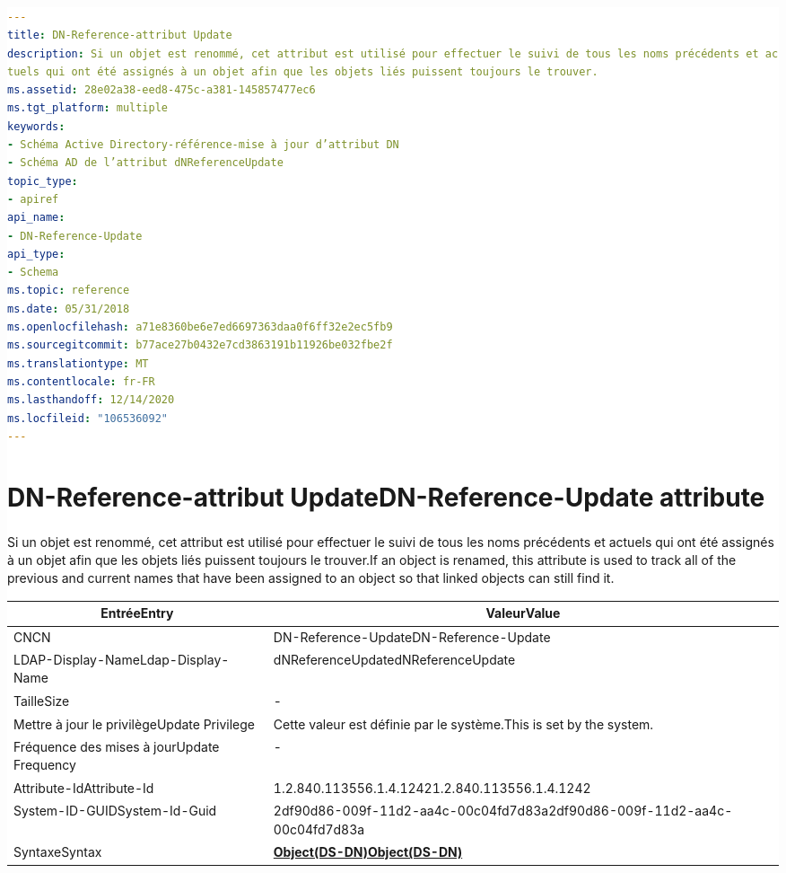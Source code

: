 ```yaml
---
title: DN-Reference-attribut Update
description: Si un objet est renommé, cet attribut est utilisé pour effectuer le suivi de tous les noms précédents et actuels qui ont été assignés à un objet afin que les objets liés puissent toujours le trouver.
ms.assetid: 28e02a38-eed8-475c-a381-145857477ec6
ms.tgt_platform: multiple
keywords:
- Schéma Active Directory-référence-mise à jour d’attribut DN
- Schéma AD de l’attribut dNReferenceUpdate
topic_type:
- apiref
api_name:
- DN-Reference-Update
api_type:
- Schema
ms.topic: reference
ms.date: 05/31/2018
ms.openlocfilehash: a71e8360be6e7ed6697363daa0f6ff32e2ec5fb9
ms.sourcegitcommit: b77ace27b0432e7cd3863191b11926be032fbe2f
ms.translationtype: MT
ms.contentlocale: fr-FR
ms.lasthandoff: 12/14/2020
ms.locfileid: "106536092"
---
```

# <a name="dn-reference-update-attribute"></a><span data-ttu-id="4cfde-105">DN-Reference-attribut Update</span><span class="sxs-lookup"><span data-stu-id="4cfde-105">DN-Reference-Update attribute</span></span>

<span data-ttu-id="4cfde-106">Si un objet est renommé, cet attribut est utilisé pour effectuer le suivi de tous les noms précédents et actuels qui ont été assignés à un objet afin que les objets liés puissent toujours le trouver.</span><span class="sxs-lookup"><span data-stu-id="4cfde-106">If an object is renamed, this attribute is used to track all of the previous and current names that have been assigned to an object so that linked objects can still find it.</span></span>



| <span data-ttu-id="4cfde-107">Entrée</span><span class="sxs-lookup"><span data-stu-id="4cfde-107">Entry</span></span> | <span data-ttu-id="4cfde-108">Valeur</span><span class="sxs-lookup"><span data-stu-id="4cfde-108">Value</span></span> |
|-------------------|-----------------------------------------|
| <span data-ttu-id="4cfde-109">CN</span><span class="sxs-lookup"><span data-stu-id="4cfde-109">CN</span></span>                | <span data-ttu-id="4cfde-110">DN-Reference-Update</span><span class="sxs-lookup"><span data-stu-id="4cfde-110">DN-Reference-Update</span></span>                     |
| <span data-ttu-id="4cfde-111">LDAP-Display-Name</span><span class="sxs-lookup"><span data-stu-id="4cfde-111">Ldap-Display-Name</span></span> | <span data-ttu-id="4cfde-112">dNReferenceUpdate</span><span class="sxs-lookup"><span data-stu-id="4cfde-112">dNReferenceUpdate</span></span>                       |
| <span data-ttu-id="4cfde-113">Taille</span><span class="sxs-lookup"><span data-stu-id="4cfde-113">Size</span></span>              | \-                                      |
| <span data-ttu-id="4cfde-114">Mettre à jour le privilège</span><span class="sxs-lookup"><span data-stu-id="4cfde-114">Update Privilege</span></span>  | <span data-ttu-id="4cfde-115">Cette valeur est définie par le système.</span><span class="sxs-lookup"><span data-stu-id="4cfde-115">This is set by the system.</span></span>              |
| <span data-ttu-id="4cfde-116">Fréquence des mises à jour</span><span class="sxs-lookup"><span data-stu-id="4cfde-116">Update Frequency</span></span>  | \-                                      |
| <span data-ttu-id="4cfde-117">Attribute-Id</span><span class="sxs-lookup"><span data-stu-id="4cfde-117">Attribute-Id</span></span>      | <span data-ttu-id="4cfde-118">1.2.840.113556.1.4.1242</span><span class="sxs-lookup"><span data-stu-id="4cfde-118">1.2.840.113556.1.4.1242</span></span>                 |
| <span data-ttu-id="4cfde-119">System-ID-GUID</span><span class="sxs-lookup"><span data-stu-id="4cfde-119">System-Id-Guid</span></span>    | <span data-ttu-id="4cfde-120">2df90d86-009f-11d2-aa4c-00c04fd7d83a</span><span class="sxs-lookup"><span data-stu-id="4cfde-120">2df90d86-009f-11d2-aa4c-00c04fd7d83a</span></span>    |
| <span data-ttu-id="4cfde-121">Syntaxe</span><span class="sxs-lookup"><span data-stu-id="4cfde-121">Syntax</span></span>            | [<span data-ttu-id="4cfde-122">**Object(DS-DN)**</span><span class="sxs-lookup"><span data-stu-id="4cfde-122">**Object(DS-DN)**</span></span>](s-object-ds-dn.md) |
